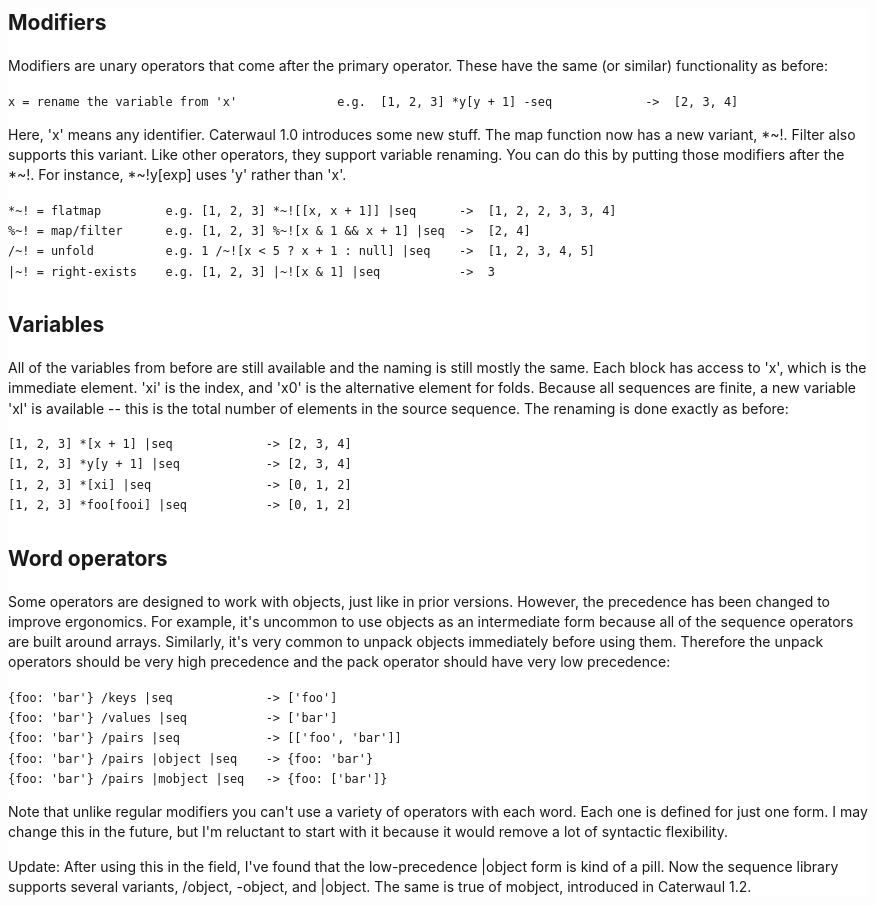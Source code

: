 ## Modifiers

Modifiers are unary operators that come after the primary operator. These have the same (or similar) functionality as before:

    x = rename the variable from 'x'              e.g.  [1, 2, 3] *y[y + 1] -seq             ->  [2, 3, 4]

Here, 'x' means any identifier. Caterwaul 1.0 introduces some new stuff. The map function now has a new variant, *~!. Filter also supports this variant. Like other operators, they support
variable renaming. You can do this by putting those modifiers after the *~!. For instance, *~!y[exp] uses 'y' rather than 'x'.

    *~! = flatmap         e.g. [1, 2, 3] *~![[x, x + 1]] |seq      ->  [1, 2, 2, 3, 3, 4]
    %~! = map/filter      e.g. [1, 2, 3] %~![x & 1 && x + 1] |seq  ->  [2, 4]
    /~! = unfold          e.g. 1 /~![x < 5 ? x + 1 : null] |seq    ->  [1, 2, 3, 4, 5]
    |~! = right-exists    e.g. [1, 2, 3] |~![x & 1] |seq           ->  3

## Variables

All of the variables from before are still available and the naming is still mostly the same. Each block has access to 'x', which is the immediate element. 'xi' is the index, and 'x0' is the
alternative element for folds. Because all sequences are finite, a new variable 'xl' is available -- this is the total number of elements in the source sequence. The renaming is done exactly
as before:

    [1, 2, 3] *[x + 1] |seq             -> [2, 3, 4]
    [1, 2, 3] *y[y + 1] |seq            -> [2, 3, 4]
    [1, 2, 3] *[xi] |seq                -> [0, 1, 2]
    [1, 2, 3] *foo[fooi] |seq           -> [0, 1, 2]

## Word operators

Some operators are designed to work with objects, just like in prior versions. However, the precedence has been changed to improve ergonomics. For example, it's uncommon to use objects as an
intermediate form because all of the sequence operators are built around arrays. Similarly, it's very common to unpack objects immediately before using them. Therefore the unpack operators
should be very high precedence and the pack operator should have very low precedence:

    {foo: 'bar'} /keys |seq             -> ['foo']
    {foo: 'bar'} /values |seq           -> ['bar']
    {foo: 'bar'} /pairs |seq            -> [['foo', 'bar']]
    {foo: 'bar'} /pairs |object |seq    -> {foo: 'bar'}
    {foo: 'bar'} /pairs |mobject |seq   -> {foo: ['bar']}

Note that unlike regular modifiers you can't use a variety of operators with each word. Each one is defined for just one form. I may change this in the future, but I'm reluctant to start
with it because it would remove a lot of syntactic flexibility.

Update: After using this in the field, I've found that the low-precedence |object form is kind of a pill. Now the sequence library supports several variants, /object, -object, and |object.
The same is true of mobject, introduced in Caterwaul 1.2.
